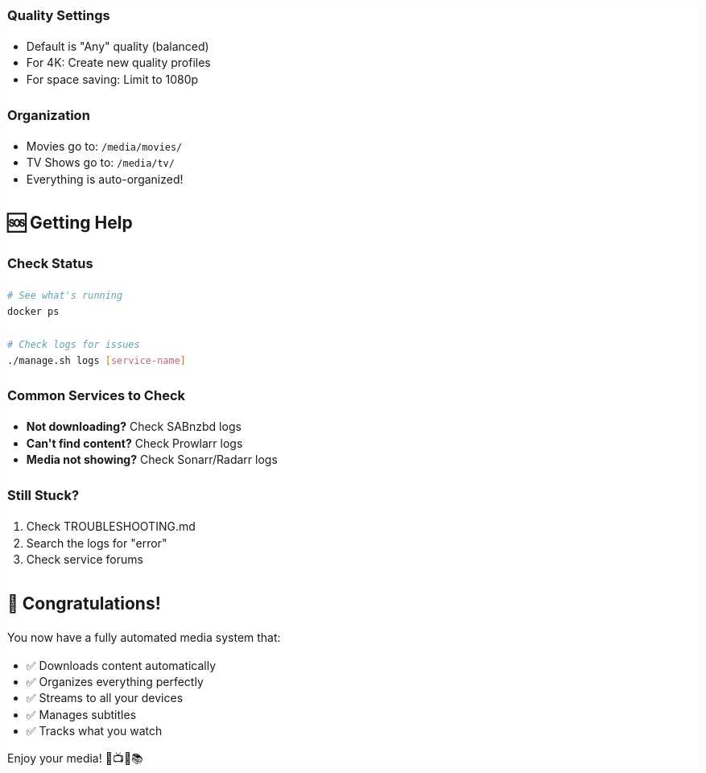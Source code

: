 ### Quality Settings
- Default is "Any" quality (balanced)
- For 4K: Create new quality profiles
- For space saving: Limit to 1080p

### Organization
- Movies go to: `/media/movies/`
- TV Shows go to: `/media/tv/`
- Everything is auto-organized!

## 🆘 Getting Help

### Check Status
```bash
# See what's running
docker ps

# Check logs for issues
./manage.sh logs [service-name]
```

### Common Services to Check
- **Not downloading?** Check SABnzbd logs
- **Can't find content?** Check Prowlarr logs
- **Media not showing?** Check Sonarr/Radarr logs

### Still Stuck?
1. Check TROUBLESHOOTING.md
2. Search the logs for "error"
3. Check service forums

## 🎉 Congratulations!

You now have a fully automated media system that:
- ✅ Downloads content automatically
- ✅ Organizes everything perfectly
- ✅ Streams to all your devices
- ✅ Manages subtitles
- ✅ Tracks what you watch

Enjoy your media! 🍿📺🎵📚